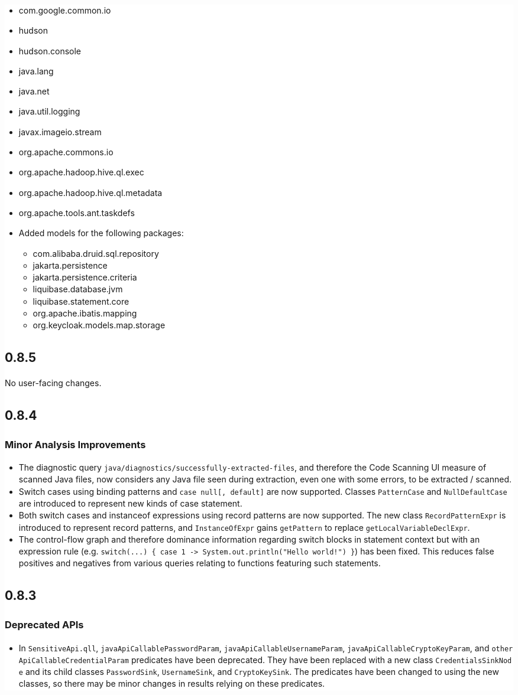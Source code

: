   * com.google.common.io
  * hudson
  * hudson.console
  * java.lang
  * java.net
  * java.util.logging
  * javax.imageio.stream
  * org.apache.commons.io
  * org.apache.hadoop.hive.ql.exec
  * org.apache.hadoop.hive.ql.metadata
  * org.apache.tools.ant.taskdefs
* Added models for the following packages:

  * com.alibaba.druid.sql.repository
  * jakarta.persistence
  * jakarta.persistence.criteria
  * liquibase.database.jvm
  * liquibase.statement.core
  * org.apache.ibatis.mapping
  * org.keycloak.models.map.storage

## 0.8.5

No user-facing changes.

## 0.8.4

### Minor Analysis Improvements

* The diagnostic query `java/diagnostics/successfully-extracted-files`, and therefore the Code Scanning UI measure of scanned Java files, now considers any Java file seen during extraction, even one with some errors, to be extracted / scanned.
* Switch cases using binding patterns and `case null[, default]` are now supported. Classes `PatternCase` and `NullDefaultCase` are introduced to represent new kinds of case statement.
* Both switch cases and instanceof expressions using record patterns are now supported. The new class `RecordPatternExpr` is introduced to represent record patterns, and `InstanceOfExpr` gains `getPattern` to replace `getLocalVariableDeclExpr`.
* The control-flow graph and therefore dominance information regarding switch blocks in statement context but with an expression rule (e.g. `switch(...) { case 1 -> System.out.println("Hello world!") }`) has been fixed. This reduces false positives and negatives from various queries relating to functions featuring such statements.

## 0.8.3

### Deprecated APIs

* In `SensitiveApi.qll`, `javaApiCallablePasswordParam`, `javaApiCallableUsernameParam`, `javaApiCallableCryptoKeyParam`, and `otherApiCallableCredentialParam` predicates have been deprecated. They have been replaced with a new class `CredentialsSinkNode` and its child classes `PasswordSink`, `UsernameSink`, and `CryptoKeySink`. The predicates have been changed to using the new classes, so there may be minor changes in results relying on these predicates.
